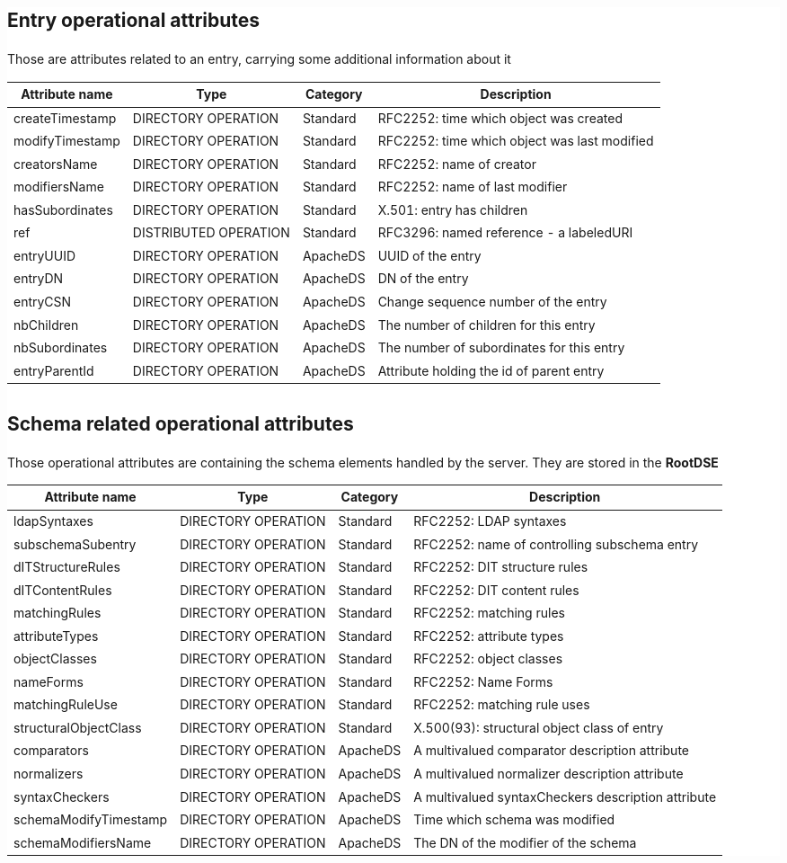 
## Entry operational attributes

Those are attributes related to an entry, carrying some additional information about it

| Attribute name | Type | Category | Description |
|---|---|---|---|
| createTimestamp | DIRECTORY OPERATION | Standard |  RFC2252: time which object was created |
| modifyTimestamp | DIRECTORY OPERATION | Standard  | RFC2252: time which object was last modified |
| creatorsName | DIRECTORY OPERATION | Standard  | RFC2252: name of creator |
| modifiersName | DIRECTORY OPERATION | Standard  | RFC2252: name of last modifier |
| hasSubordinates | DIRECTORY OPERATION | Standard  | X.501: entry has children |
| ref | DISTRIBUTED OPERATION | Standard  | RFC3296: named reference - a labeledURI |
| entryUUID | DIRECTORY OPERATION | ApacheDS | UUID of the entry |
| entryDN | DIRECTORY OPERATION | ApacheDS  | DN of the entry |
| entryCSN | DIRECTORY OPERATION | ApacheDS  | Change sequence number of the entry |
| nbChildren | DIRECTORY OPERATION | ApacheDS  | The number of children for this entry |
| nbSubordinates | DIRECTORY OPERATION | ApacheDS  | The number of subordinates for this entry |
| entryParentId | DIRECTORY OPERATION | ApacheDS  | Attribute holding the id of parent entry |



## Schema related operational attributes

Those operational attributes are containing the schema elements handled by the server. They are stored in the **RootDSE**

| Attribute name | Type | Category | Description |
|---|---|---|---|
| ldapSyntaxes | DIRECTORY OPERATION | Standard | RFC2252: LDAP syntaxes | 
| subschemaSubentry | DIRECTORY OPERATION | Standard | RFC2252: name of controlling subschema entry | 
| dITStructureRules | DIRECTORY OPERATION | Standard | RFC2252: DIT structure rules | 
| dITContentRules | DIRECTORY OPERATION | Standard | RFC2252: DIT content rules | 
| matchingRules | DIRECTORY OPERATION | Standard | RFC2252: matching rules | 
| attributeTypes | DIRECTORY OPERATION | Standard | RFC2252: attribute types | 
| objectClasses | DIRECTORY OPERATION | Standard | RFC2252: object classes | 
| nameForms | DIRECTORY OPERATION | Standard | RFC2252: Name Forms | 
| matchingRuleUse | DIRECTORY OPERATION | Standard | RFC2252: matching rule uses | 
| structuralObjectClass | DIRECTORY OPERATION | Standard | X.500(93): structural object class of entry | 
| comparators | DIRECTORY OPERATION | ApacheDS  | A multivalued comparator description attribute |
| normalizers | DIRECTORY OPERATION | ApacheDS  | A multivalued normalizer description attribute |
| syntaxCheckers | DIRECTORY OPERATION | ApacheDS  | A multivalued syntaxCheckers description attribute |
| schemaModifyTimestamp | DIRECTORY OPERATION | ApacheDS  | Time which schema was modified |
| schemaModifiersName | DIRECTORY OPERATION | ApacheDS  | The DN of the modifier of the schema |
